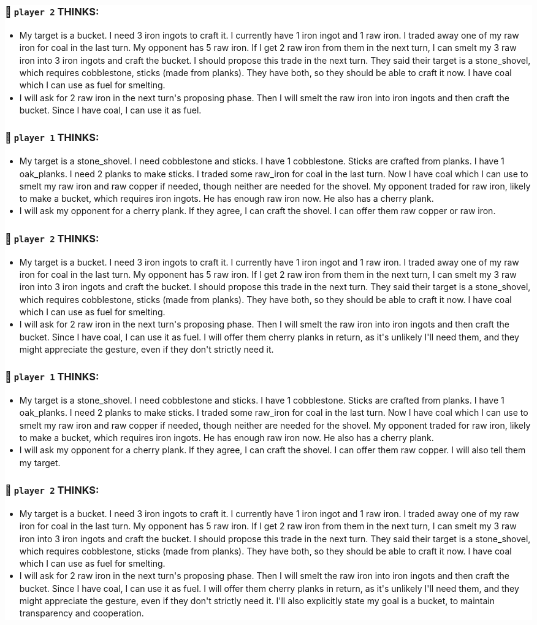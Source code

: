### 🧠 `player 2` THINKS:
- My target is a bucket. I need 3 iron ingots to craft it. I currently have 1 iron ingot and 1 raw iron. I traded away one of my raw iron for coal in the last turn. My opponent has 5 raw iron. If I get 2 raw iron from them in the next turn, I can smelt my 3 raw iron into 3 iron ingots and craft the bucket. I should propose this trade in the next turn.  They said their target is a stone_shovel, which requires cobblestone, sticks (made from planks). They have both, so they should be able to craft it now. I have coal which I can use as fuel for smelting.
- I will ask for 2 raw iron in the next turn's proposing phase. Then I will smelt the raw iron into iron ingots and then craft the bucket. Since I have coal, I can use it as fuel.

### 🧠 `player 1` THINKS:
- My target is a stone_shovel. I need cobblestone and sticks. I have 1 cobblestone.  Sticks are crafted from planks. I have 1 oak_planks. I need 2 planks to make sticks. I traded some raw_iron for coal in the last turn. Now I have coal which I can use to smelt my raw iron and raw copper if needed, though neither are needed for the shovel.  My opponent traded for raw iron, likely to make a bucket, which requires iron ingots. He has enough raw iron now. He also has a cherry plank.  <current status>
- I will ask my opponent for a cherry plank. If they agree, I can craft the shovel. I can offer them raw copper or raw iron.

### 🧠 `player 2` THINKS:
- My target is a bucket. I need 3 iron ingots to craft it. I currently have 1 iron ingot and 1 raw iron. I traded away one of my raw iron for coal in the last turn. My opponent has 5 raw iron. If I get 2 raw iron from them in the next turn, I can smelt my 3 raw iron into 3 iron ingots and craft the bucket. I should propose this trade in the next turn.  They said their target is a stone_shovel, which requires cobblestone, sticks (made from planks). They have both, so they should be able to craft it now. I have coal which I can use as fuel for smelting.
- I will ask for 2 raw iron in the next turn's proposing phase. Then I will smelt the raw iron into iron ingots and then craft the bucket. Since I have coal, I can use it as fuel. I will offer them cherry planks in return, as it's unlikely I'll need them, and they might appreciate the gesture, even if they don't strictly need it.

### 🧠 `player 1` THINKS:
- My target is a stone_shovel. I need cobblestone and sticks. I have 1 cobblestone.  Sticks are crafted from planks. I have 1 oak_planks. I need 2 planks to make sticks. I traded some raw_iron for coal in the last turn. Now I have coal which I can use to smelt my raw iron and raw copper if needed, though neither are needed for the shovel.  My opponent traded for raw iron, likely to make a bucket, which requires iron ingots. He has enough raw iron now. He also has a cherry plank.  <current status>
- I will ask my opponent for a cherry plank. If they agree, I can craft the shovel. I can offer them raw copper. I will also tell them my target.

### 🧠 `player 2` THINKS:
- My target is a bucket. I need 3 iron ingots to craft it. I currently have 1 iron ingot and 1 raw iron. I traded away one of my raw iron for coal in the last turn. My opponent has 5 raw iron. If I get 2 raw iron from them in the next turn, I can smelt my 3 raw iron into 3 iron ingots and craft the bucket. I should propose this trade in the next turn.  They said their target is a stone_shovel, which requires cobblestone, sticks (made from planks). They have both, so they should be able to craft it now. I have coal which I can use as fuel for smelting.
- I will ask for 2 raw iron in the next turn's proposing phase. Then I will smelt the raw iron into iron ingots and then craft the bucket. Since I have coal, I can use it as fuel. I will offer them cherry planks in return, as it's unlikely I'll need them, and they might appreciate the gesture, even if they don't strictly need it.  I'll also explicitly state my goal is a bucket, to maintain transparency and cooperation.

